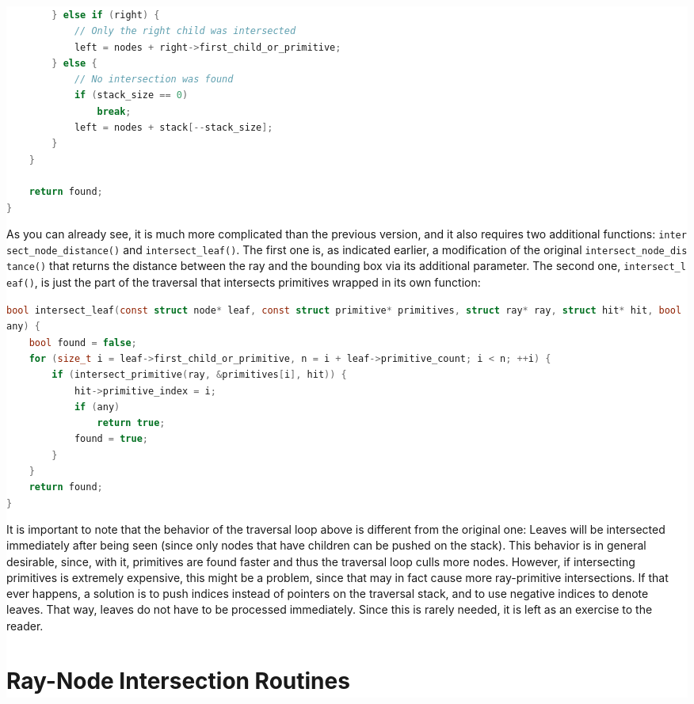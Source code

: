 ```c
        } else if (right) {
            // Only the right child was intersected
            left = nodes + right->first_child_or_primitive;
        } else {
            // No intersection was found
            if (stack_size == 0)
                break;
            left = nodes + stack[--stack_size];
        }
    }

    return found;
}
```

As you can already see, it is much more complicated than the previous version,
and it also requires two additional functions: `intersect_node_distance()` and `intersect_leaf()`.
The first one is, as indicated earlier, a modification of the original `intersect_node_distance()` that returns
the distance between the ray and the bounding box via its additional parameter.
The second one, `intersect_leaf()`, is just the part of the traversal that intersects primitives wrapped in its own function:

```c
bool intersect_leaf(const struct node* leaf, const struct primitive* primitives, struct ray* ray, struct hit* hit, bool any) {
    bool found = false;
    for (size_t i = leaf->first_child_or_primitive, n = i + leaf->primitive_count; i < n; ++i) {
        if (intersect_primitive(ray, &primitives[i], hit)) {
            hit->primitive_index = i;
            if (any)
                return true;
            found = true;
        }
    }
    return found;
}
```

It is important to note that the behavior of the traversal loop above is different from the original one:
Leaves will be intersected immediately after being seen (since only nodes that have children can be pushed on the stack).
This behavior is in general desirable, since, with it, primitives are found faster and thus the traversal loop culls more nodes.
However, if intersecting primitives is extremely expensive, this might be a problem, since that may in fact cause more ray-primitive intersections.
If that ever happens, a solution is to push indices instead of pointers on the traversal stack, and to use negative indices to denote leaves.
That way, leaves do not have to be processed immediately.
Since this is rarely needed, it is left as an exercise to the reader.

# Ray-Node Intersection Routines
